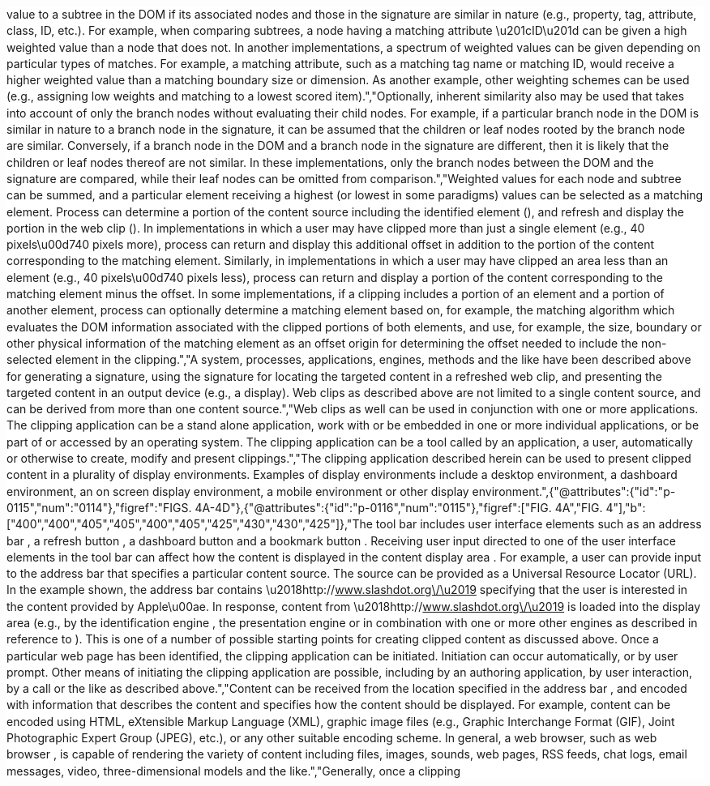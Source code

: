 value to a subtree in the DOM if its associated nodes and those in the signature are similar in nature (e.g., property, tag, attribute, class, ID, etc.). For example, when comparing subtrees, a node having a matching attribute \u201cID\u201d can be given a high weighted value than a node that does not. In another implementations, a spectrum of weighted values can be given depending on particular types of matches. For example, a matching attribute, such as a matching tag name or matching ID, would receive a higher weighted value than a matching boundary size or dimension. As another example, other weighting schemes can be used (e.g., assigning low weights and matching to a lowest scored item).","Optionally, inherent similarity also may be used that takes into account of only the branch nodes without evaluating their child nodes. For example, if a particular branch node in the DOM is similar in nature to a branch node in the signature, it can be assumed that the children or leaf nodes rooted by the branch node are similar. Conversely, if a branch node in the DOM and a branch node in the signature are different, then it is likely that the children or leaf nodes thereof are not similar. In these implementations, only the branch nodes between the DOM and the signature are compared, while their leaf nodes can be omitted from comparison.","Weighted values for each node and subtree can be summed, and a particular element receiving a highest (or lowest in some paradigms) values can be selected as a matching element. Process  can determine a portion of the content source including the identified element (), and refresh and display the portion in the web clip (). In implementations in which a user may have clipped more than just a single element (e.g., 40 pixels\u00d740 pixels more), process  can return and display this additional offset in addition to the portion of the content corresponding to the matching element. Similarly, in implementations in which a user may have clipped an area less than an element (e.g., 40 pixels\u00d740 pixels less), process  can return and display a portion of the content corresponding to the matching element minus the offset. In some implementations, if a clipping includes a portion of an element and a portion of another element, process  can optionally determine a matching element based on, for example, the matching algorithm which evaluates the DOM information associated with the clipped portions of both elements, and use, for example, the size, boundary or other physical information of the matching element as an offset origin for determining the offset needed to include the non-selected element in the clipping.","A system, processes, applications, engines, methods and the like have been described above for generating a signature, using the signature for locating the targeted content in a refreshed web clip, and presenting the targeted content in an output device (e.g., a display). Web clips as described above are not limited to a single content source, and can be derived from more than one content source.","Web clips as well can be used in conjunction with one or more applications. The clipping application  can be a stand alone application, work with or be embedded in one or more individual applications, or be part of or accessed by an operating system. The clipping application  can be a tool called by an application, a user, automatically or otherwise to create, modify and present clippings.","The clipping application  described herein can be used to present clipped content in a plurality of display environments. Examples of display environments include a desktop environment, a dashboard environment, an on screen display environment, a mobile environment or other display environment.",{"@attributes":{"id":"p-0115","num":"0114"},"figref":"FIGS. 4A-4D"},{"@attributes":{"id":"p-0116","num":"0115"},"figref":["FIG. 4A","FIG. 4"],"b":["400","400","405","405","400","405","425","430","430","425"]},"The tool bar  includes user interface elements such as an address bar , a refresh button , a dashboard button  and a bookmark button . Receiving user input directed to one of the user interface elements in the tool bar  can affect how the content is displayed in the content display area . For example, a user can provide input to the address bar  that specifies a particular content source. The source can be provided as a Universal Resource Locator (URL). In the example shown, the address bar  contains \u2018http:\/\/www.slashdot.org\/\u2019 specifying that the user is interested in the content provided by Apple\u00ae. In response, content from \u2018http:\/\/www.slashdot.org\/\u2019 is loaded into the display area  (e.g., by the identification engine , the presentation engine  or in combination with one or more other engines as described in reference to ). This is one of a number of possible starting points for creating clipped content as discussed above. Once a particular web page has been identified, the clipping application  can be initiated. Initiation can occur automatically, or by user prompt. Other means of initiating the clipping application are possible, including by an authoring application, by user interaction, by a call or the like as described above.","Content can be received from the location specified in the address bar , and encoded with information that describes the content and specifies how the content should be displayed. For example, content can be encoded using HTML, eXtensible Markup Language (XML), graphic image files (e.g., Graphic Interchange Format (GIF), Joint Photographic Expert Group (JPEG), etc.), or any other suitable encoding scheme. In general, a web browser, such as web browser , is capable of rendering the variety of content including files, images, sounds, web pages, RSS feeds, chat logs, email messages, video, three-dimensional models and the like.","Generally, once a clipping